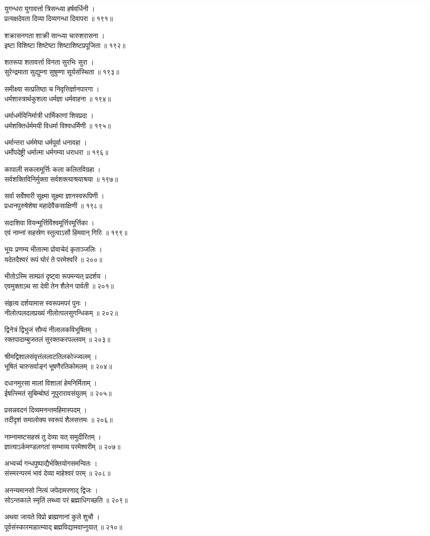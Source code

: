 युगन्धरा युगावर्त्ता त्रिसन्ध्या हर्षवर्धिनी ।  
प्रत्यक्षदेवता दिव्या दिव्यगन्धा दिवापरा ॥ १९१॥  
  
शक्रासनगता शाक्री सान्ध्या चारुशरासना ।  
इष्टा विशिष्टा शिष्टेष्टा शिष्टाशिष्टप्रपूजिता ॥ १९२॥  
  
शतरूपा शतावर्त्ता विनता सुरभिः सुरा ।  
सुरेन्द्रमाता सुद्युम्ना सुषुम्णा सूर्यसंस्थिता ॥ १९३॥  
  
समीक्ष्या सत्प्रतिष्ठा च निवृत्तिर्ज्ञानपारगा ।  
धर्मशास्त्रार्थकुशला धर्मज्ञा धर्मवाहना ॥ १९४॥  
  
धर्माधर्मविनिर्मात्री धार्मिकाणां शिवप्रदा ।  
धर्मशक्तिर्धर्ममयी विधर्मा विश्वधर्मिणी ॥ १९५॥  
  
धर्मान्तरा धर्ममेघा धर्मपूर्वा धनावहा ।  
धर्मोपदेष्ट्री धर्मात्मा धर्मगम्या धराधरा ॥ १९६॥  
  
कापाली सकलामूर्त्तिः कला कलितविग्रहा ।  
सर्वशक्तिविनिर्मुक्ता सर्वशक्त्याश्रयाश्रया ॥ १९७॥  
  
सर्वा सर्वेश्वरी सूक्ष्मा सूक्ष्मा ज्ञानस्वरूपिणी ।  
प्रधानपुरुषेशेषा महादेवैकसाक्षिणी ॥ १९८॥  
  
सदाशिवा वियन्मूर्त्तिर्विश्वमूर्त्तिरमूर्त्तिका ।  
एवं नाम्नां सहस्रेण स्तुत्वाऽसौ हिमवान् गिरिः ॥ १९९॥  
  
भूयः प्रणम्य भीतात्मा प्रोवाचेदं कृताञ्जलिः ।  
यदेतदैश्वरं रूपं घोरं ते परमेश्वरि ॥ २००॥  
  
भीतोऽस्मि साम्प्रतं दृष्ट्वा रूपमन्यत् प्रदर्शय ।  
एवमुक्ताऽथ सा देवी तेन शैलेन पार्वती ॥ २०१॥  
  
संहृत्य दर्शयामास स्वरूपमपरं पुनः ।  
नीलोत्पलदलप्रख्यं नीलोत्पलसुगन्धिकम् ॥ २०२॥  
  
द्विनेत्रं द्विभुजं सौम्यं नीलालकविभूषितम् ।  
रक्तपादाम्बुजतलं सुरक्तकरपल्लवम् ॥ २०३॥  
  
श्रीमद्विशालसंवृत्तंललाटतिलकोज्ज्वलम् ।  
भूषितं चारुसर्वाङ्गं भूषणैरतिकोमलम् ॥ २०४॥  
  
दधानमुरसा मालां विशालां हेमनिर्मिताम् ।  
ईषत्स्मितं सुबिम्बोष्ठं नूपुरारावसंयुतम् ॥ २०५॥  
  
प्रसन्नवदनं दिव्यमनन्तमहिमास्पदम् ।  
तदीदृशं समालोक्य स्वरूपं शैलसत्तमः ॥ २०६॥  
  
नाम्नामष्टसहस्रं तु देव्या यत् समुदीरितम् ।  
ज्ञात्वाऽर्कमण्डलगतां सम्भाव्य परमेश्वरीम् ॥ २०७॥  
  
अभ्यर्च्य गन्धपुष्पाद्यैर्भक्तियोगसमन्वितः ।  
संस्मरन्परमं भावं देव्या माहेश्वरं परम् ॥ २०८॥  
  
अनन्यमानसो नित्यं जपेदामरणाद् द्विजः ।  
सोऽन्तकाले स्मृतिं लब्ध्वा परं ब्रह्माधिगच्छति ॥ २०९॥  
  
अथवा जायते विप्रो ब्राह्मणानां कुले शुचौ ।  
पूर्वसंस्कारमाहात्म्याद् ब्रह्मविद्यामवाप्नुयात् ॥ २१०॥  
  